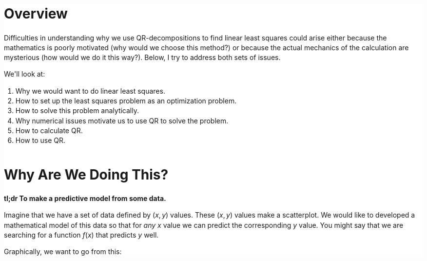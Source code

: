 # Overview

Difficulties in understanding why we use QR-decompositions to find linear least squares could arise either because the mathematics is poorly motivated (why would we choose this method?) or because the actual mechanics of the calculation are mysterious (how would we do it this way?). Below, I try to address both sets of issues.

We'll look at:

1. Why we would want to do linear least squares.
2. How to set up the least squares problem as an optimization problem.
3. How to solve this problem analytically.
4. Why numerical issues motivate us to use QR to solve the problem.
5. How to calculate QR.
6. How to use QR.

# Why Are We Doing This?

**tl;dr To make a predictive model from some data.**

Imagine that we have a set of data defined by $(x,y)$ values. These $(x,y)$ values make a scatterplot. We would like to developed a mathematical model of this data so that for _any_ $x$ value we can predict the corresponding $y$ value. You might say that we are searching for a function $f(x)$ that predicts $y$ well.

Graphically, we want to go from this:
